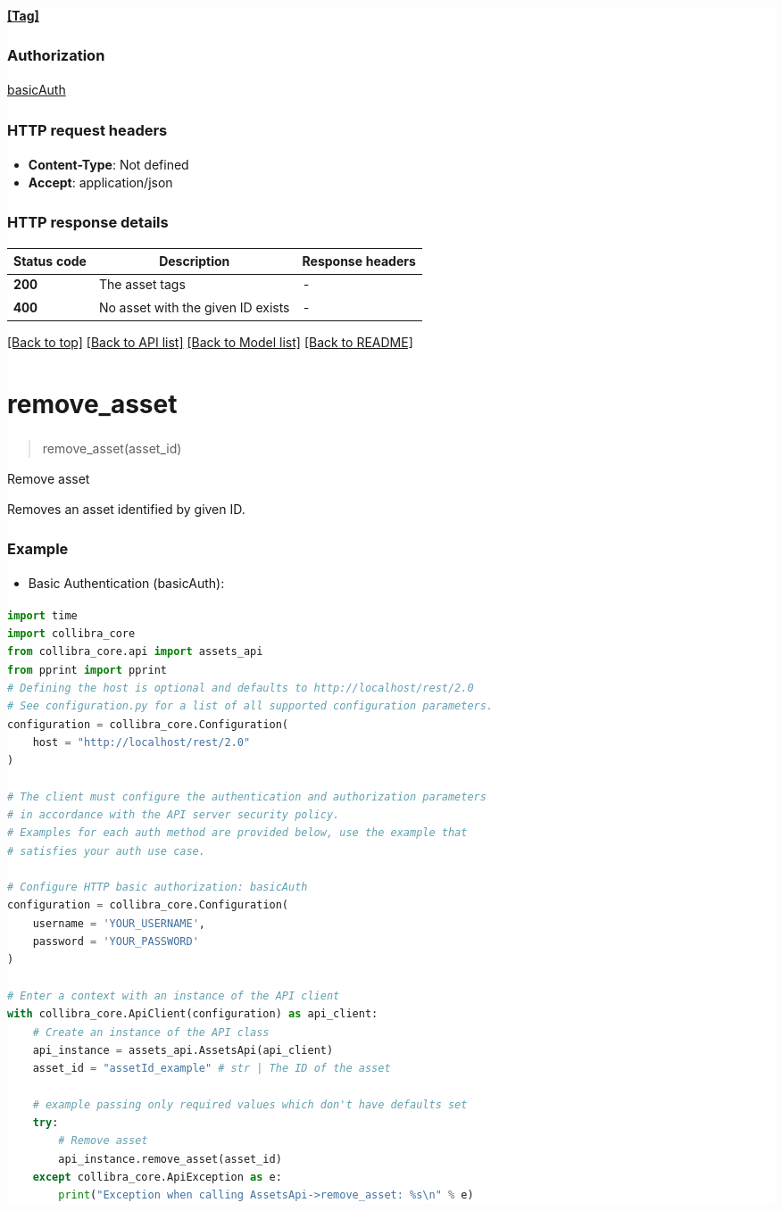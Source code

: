 [**[Tag]**](Tag.md)

### Authorization

[basicAuth](../README.md#basicAuth)

### HTTP request headers

 - **Content-Type**: Not defined
 - **Accept**: application/json

### HTTP response details
| Status code | Description | Response headers |
|-------------|-------------|------------------|
**200** | The asset tags |  -  |
**400** | No asset with the given ID exists |  -  |

[[Back to top]](#) [[Back to API list]](../README.md#documentation-for-api-endpoints) [[Back to Model list]](../README.md#documentation-for-models) [[Back to README]](../README.md)

# **remove_asset**
> remove_asset(asset_id)

Remove asset

Removes an asset identified by given ID.

### Example

* Basic Authentication (basicAuth):
```python
import time
import collibra_core
from collibra_core.api import assets_api
from pprint import pprint
# Defining the host is optional and defaults to http://localhost/rest/2.0
# See configuration.py for a list of all supported configuration parameters.
configuration = collibra_core.Configuration(
    host = "http://localhost/rest/2.0"
)

# The client must configure the authentication and authorization parameters
# in accordance with the API server security policy.
# Examples for each auth method are provided below, use the example that
# satisfies your auth use case.

# Configure HTTP basic authorization: basicAuth
configuration = collibra_core.Configuration(
    username = 'YOUR_USERNAME',
    password = 'YOUR_PASSWORD'
)

# Enter a context with an instance of the API client
with collibra_core.ApiClient(configuration) as api_client:
    # Create an instance of the API class
    api_instance = assets_api.AssetsApi(api_client)
    asset_id = "assetId_example" # str | The ID of the asset

    # example passing only required values which don't have defaults set
    try:
        # Remove asset
        api_instance.remove_asset(asset_id)
    except collibra_core.ApiException as e:
        print("Exception when calling AssetsApi->remove_asset: %s\n" % e)
```
